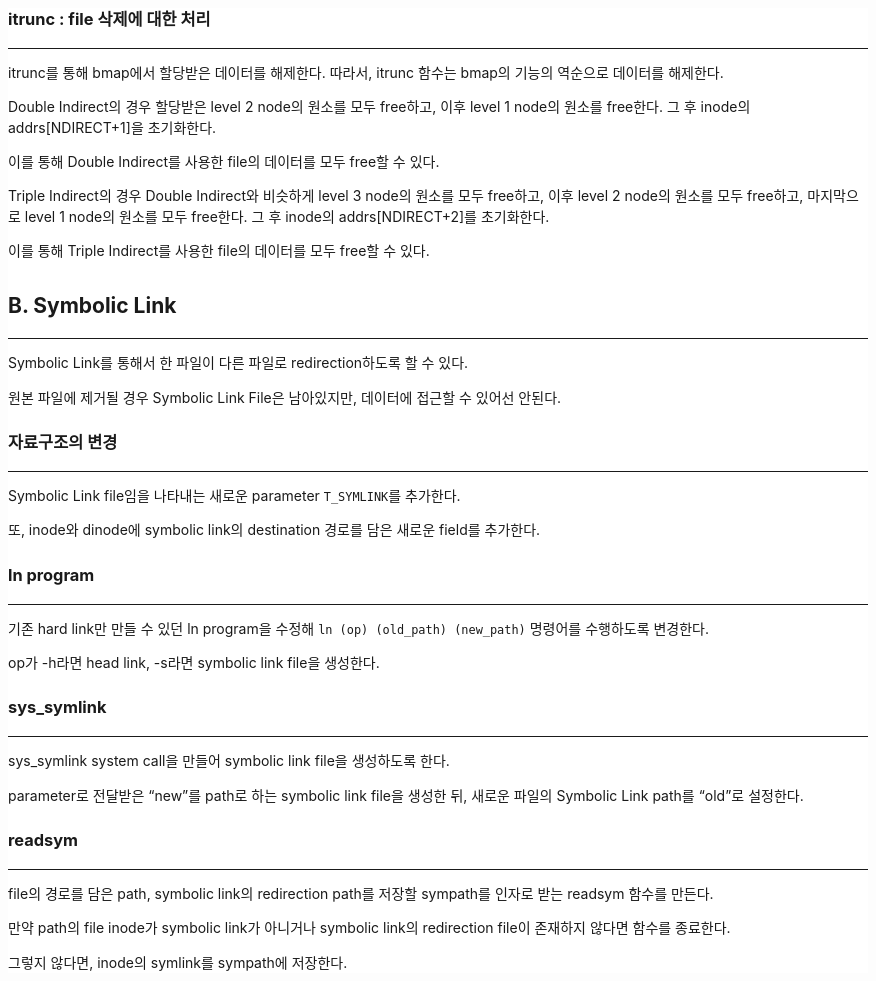 ### itrunc : file 삭제에 대한 처리

---

 itrunc를 통해 bmap에서 할당받은 데이터를 해제한다. 따라서, itrunc 함수는 bmap의 기능의 역순으로 데이터를 해제한다.

Double Indirect의 경우 할당받은 level 2 node의 원소를 모두 free하고, 이후 level 1 node의 원소를 free한다. 그 후 inode의 addrs[NDIRECT+1]을 초기화한다.

이를 통해 Double Indirect를 사용한 file의 데이터를 모두 free할 수 있다.

Triple Indirect의 경우 Double Indirect와 비슷하게 level 3 node의 원소를 모두 free하고, 이후 level 2 node의 원소를 모두 free하고, 마지막으로 level 1 node의 원소를 모두 free한다. 그 후 inode의 addrs[NDIRECT+2]를 초기화한다.

이를 통해 Triple Indirect를 사용한 file의 데이터를 모두 free할 수 있다.

## B. Symbolic Link

---

Symbolic Link를 통해서 한 파일이 다른 파일로 redirection하도록 할 수 있다.

원본 파일에 제거될 경우 Symbolic Link File은 남아있지만, 데이터에 접근할 수 있어선 안된다.

### 자료구조의 변경

---

Symbolic Link file임을 나타내는 새로운 parameter `T_SYMLINK`를 추가한다.

또, inode와 dinode에 symbolic link의 destination 경로를 담은 새로운 field를 추가한다.

### ln program

---

기존 hard link만 만들 수 있던 ln program을 수정해 `ln (op) (old_path) (new_path)` 명령어를 수행하도록 변경한다.

op가 -h라면 head link, -s라면 symbolic link file을 생성한다.

### sys_symlink

---

sys_symlink system call을 만들어 symbolic link file을 생성하도록 한다.

parameter로 전달받은 “new”를 path로 하는 symbolic link file을 생성한 뒤, 새로운 파일의 Symbolic Link path를 “old”로 설정한다.

### readsym

---

file의 경로를 담은 path, symbolic link의 redirection path를 저장할 sympath를 인자로 받는 readsym 함수를 만든다.

만약 path의 file inode가 symbolic link가 아니거나 symbolic link의 redirection file이 존재하지 않다면 함수를 종료한다.

그렇지 않다면, inode의 symlink를 sympath에 저장한다.
